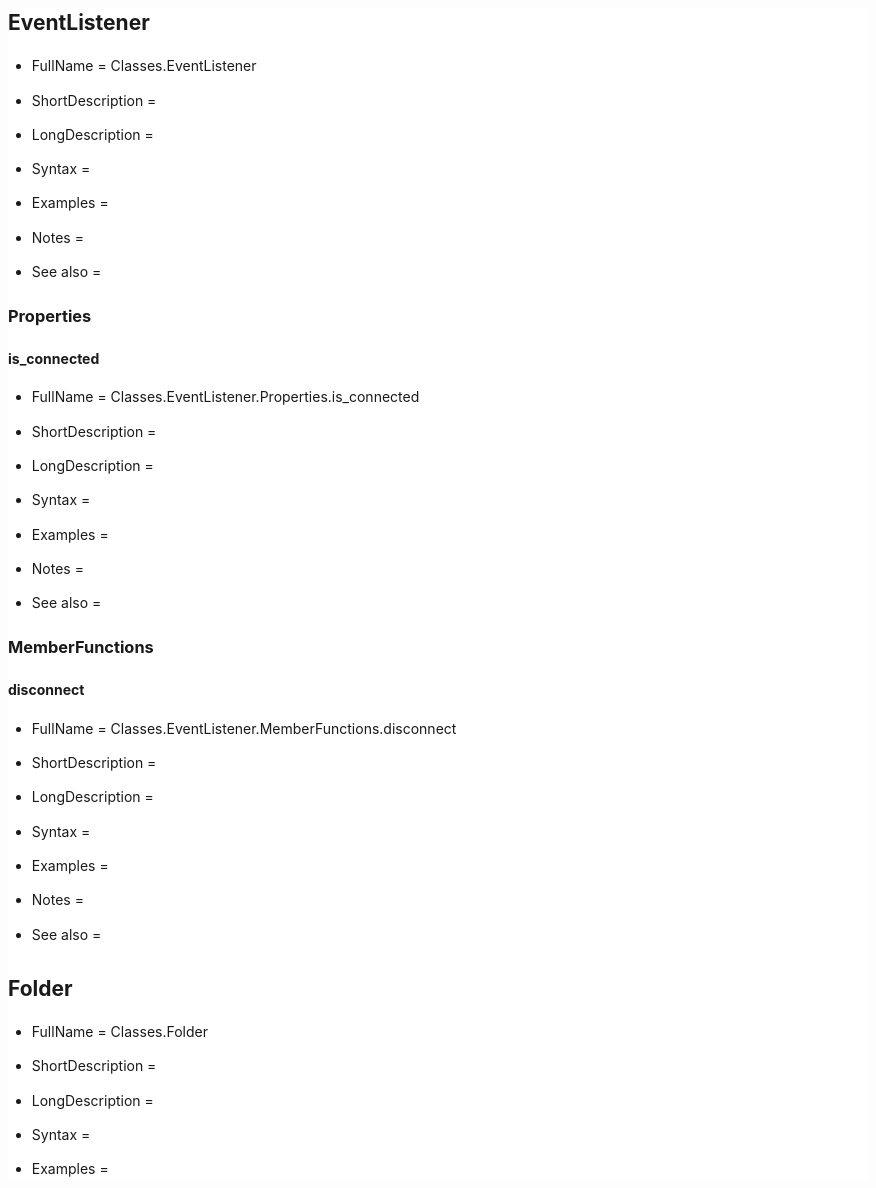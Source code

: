 ## EventListener
* FullName = Classes.EventListener

* ShortDescription = 

* LongDescription = 

* Syntax = 

* Examples = 

* Notes = 

* See also = 

### Properties

#### is_connected
* FullName = Classes.EventListener.Properties.is_connected

* ShortDescription = 

* LongDescription = 

* Syntax = 

* Examples = 

* Notes = 

* See also = 

### MemberFunctions

#### disconnect
* FullName = Classes.EventListener.MemberFunctions.disconnect

* ShortDescription = 

* LongDescription = 

* Syntax = 

* Examples = 

* Notes = 

* See also = 

## Folder
* FullName = Classes.Folder

* ShortDescription = 

* LongDescription = 

* Syntax = 

* Examples = 
